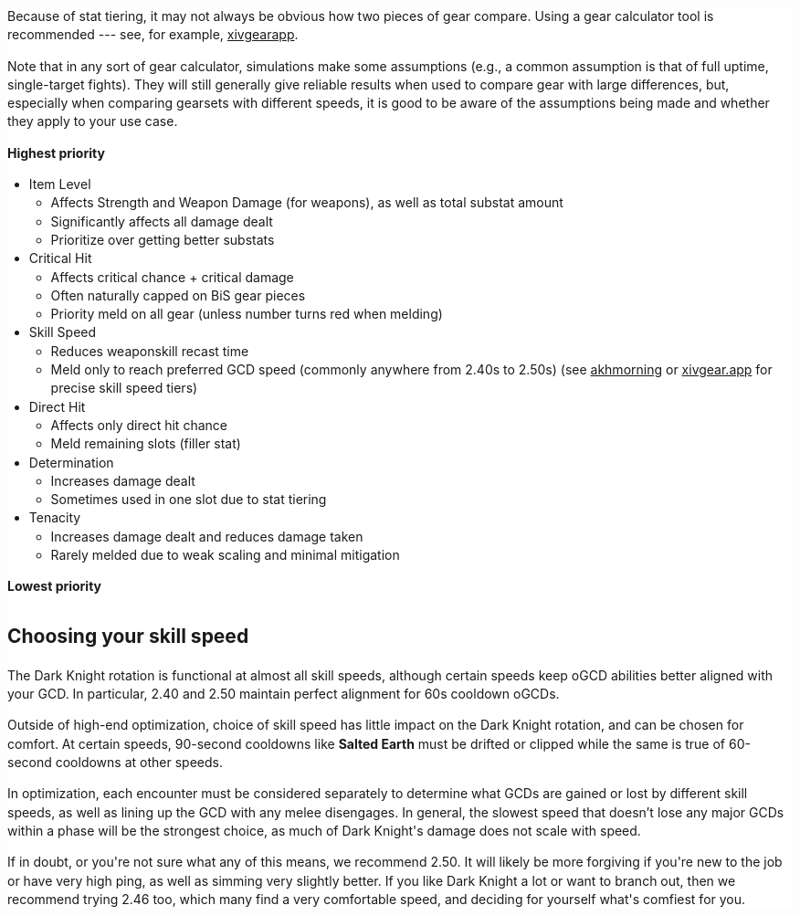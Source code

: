 Because of stat tiering, it may not always be obvious how two pieces of gear compare.
Using a gear calculator tool is recommended --- see, for example, [xivgearapp](https://xivgear.app).

Note that in any sort of gear calculator, simulations make some assumptions (e.g., a common assumption is that of full uptime, single-target fights).
They will still generally give reliable results when used to compare gear with large differences, but, especially when comparing gearsets with different speeds, it is good to be aware of the assumptions being made and whether they apply to your use case.

**Highest priority**

* Item Level
  * Affects Strength and Weapon Damage (for weapons), as well as total substat amount 
  * Significantly affects all damage dealt
  * Prioritize over getting better substats
* Critical Hit
  * Affects critical chance + critical damage
  * Often naturally capped on BiS gear pieces
  * Priority meld on all gear (unless number turns red when melding)
* Skill Speed
  * Reduces weaponskill recast time
  * Meld only to reach preferred GCD speed (commonly anywhere from 2.40s to 2.50s)
    (see [akhmorning](https://www.akhmorning.com/allagan-studies/stats/speed/) or [xivgear.app](https://xivgear.app/math/?page=math%7Csks) for precise skill speed tiers)
* Direct Hit
  * Affects only direct hit chance
  * Meld remaining slots (filler stat)
* Determination
  * Increases damage dealt
  * Sometimes used in one slot due to stat tiering
* Tenacity
  * Increases damage dealt and reduces damage taken
  * Rarely melded due to weak scaling and minimal mitigation

**Lowest priority**

## Choosing your skill speed

The Dark Knight rotation is functional at almost all skill speeds, although certain speeds keep oGCD abilities better aligned with your GCD. In particular, 2.40 and 2.50 maintain perfect alignment for 60s cooldown oGCDs.

Outside of high-end optimization, choice of skill speed has little impact on the Dark Knight rotation, and can be chosen for comfort. At certain speeds, 90-second cooldowns like **Salted Earth** must be drifted or clipped while the same is true of 60-second cooldowns at other speeds.

In optimization, each encounter must be considered separately to determine what GCDs are gained or lost by different skill speeds, as well as lining up the GCD with any melee disengages. In general, the slowest speed that doesn’t lose any major GCDs within a phase will be the strongest choice, as much of Dark Knight's damage does not scale with speed.

If in doubt, or you're not sure what any of this means, we recommend 2.50. It will likely be more forgiving if you're new to the job or have very high ping, as well as simming very slightly better. If you like Dark Knight a lot or want to branch out, then we recommend trying 2.46 too, which many find a very comfortable speed, and deciding for yourself what's comfiest for you.
